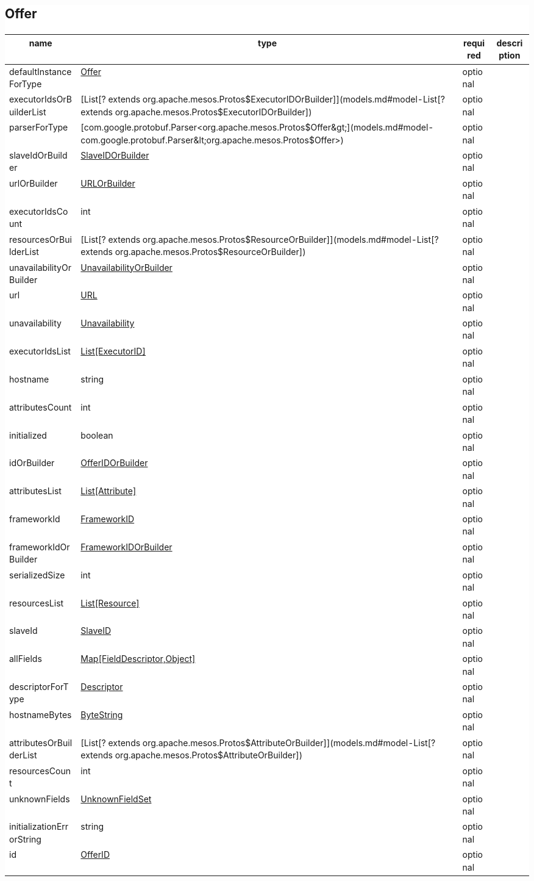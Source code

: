 
## <a name="model-Offer"></a> Offer

| name | type | required | description |
|------|------|----------|-------------|
| defaultInstanceForType | [Offer](models.md#model-Offer) | optional |  |
| executorIdsOrBuilderList | [List[? extends org.apache.mesos.Protos$ExecutorIDOrBuilder]](models.md#model-List[? extends org.apache.mesos.Protos$ExecutorIDOrBuilder]) | optional |  |
| parserForType | [com.google.protobuf.Parser&lt;org.apache.mesos.Protos$Offer&gt;](models.md#model-com.google.protobuf.Parser&lt;org.apache.mesos.Protos$Offer&gt;) | optional |  |
| slaveIdOrBuilder | [SlaveIDOrBuilder](models.md#model-SlaveIDOrBuilder) | optional |  |
| urlOrBuilder | [URLOrBuilder](models.md#model-URLOrBuilder) | optional |  |
| executorIdsCount | int | optional |  |
| resourcesOrBuilderList | [List[? extends org.apache.mesos.Protos$ResourceOrBuilder]](models.md#model-List[? extends org.apache.mesos.Protos$ResourceOrBuilder]) | optional |  |
| unavailabilityOrBuilder | [UnavailabilityOrBuilder](models.md#model-UnavailabilityOrBuilder) | optional |  |
| url | [URL](models.md#model-URL) | optional |  |
| unavailability | [Unavailability](models.md#model-Unavailability) | optional |  |
| executorIdsList | [List[ExecutorID]](models.md#model-List[ExecutorID]) | optional |  |
| hostname | string | optional |  |
| attributesCount | int | optional |  |
| initialized | boolean | optional |  |
| idOrBuilder | [OfferIDOrBuilder](models.md#model-OfferIDOrBuilder) | optional |  |
| attributesList | [List[Attribute]](models.md#model-List[Attribute]) | optional |  |
| frameworkId | [FrameworkID](models.md#model-FrameworkID) | optional |  |
| frameworkIdOrBuilder | [FrameworkIDOrBuilder](models.md#model-FrameworkIDOrBuilder) | optional |  |
| serializedSize | int | optional |  |
| resourcesList | [List[Resource]](models.md#model-List[Resource]) | optional |  |
| slaveId | [SlaveID](models.md#model-SlaveID) | optional |  |
| allFields | [Map[FieldDescriptor,Object]](models.md#model-Map[FieldDescriptor,Object]) | optional |  |
| descriptorForType | [Descriptor](models.md#model-Descriptor) | optional |  |
| hostnameBytes | [ByteString](models.md#model-ByteString) | optional |  |
| attributesOrBuilderList | [List[? extends org.apache.mesos.Protos$AttributeOrBuilder]](models.md#model-List[? extends org.apache.mesos.Protos$AttributeOrBuilder]) | optional |  |
| resourcesCount | int | optional |  |
| unknownFields | [UnknownFieldSet](models.md#model-UnknownFieldSet) | optional |  |
| initializationErrorString | string | optional |  |
| id | [OfferID](models.md#model-OfferID) | optional |  |
